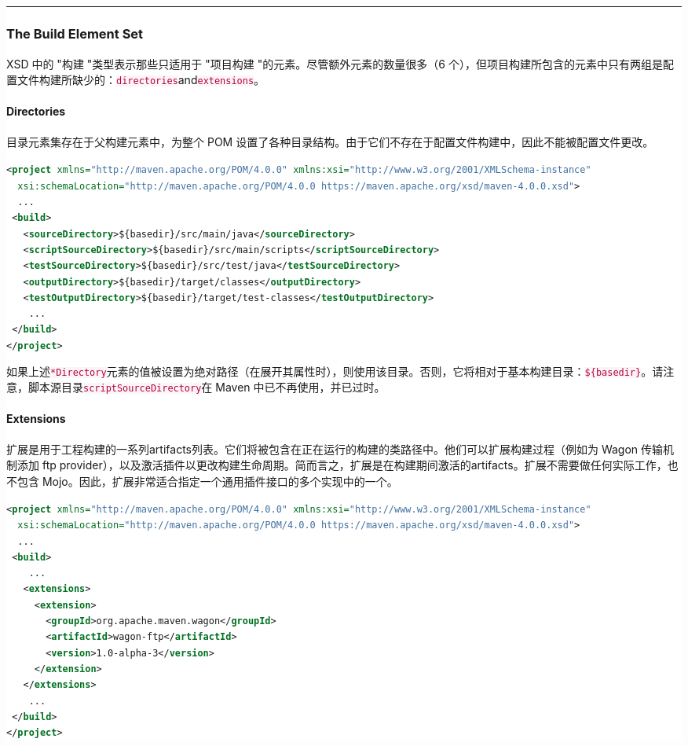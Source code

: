-------

### The Build Element Set

XSD 中的 "构建 "类型表示那些只适用于 "项目构建 "的元素。尽管额外元素的数量很多（6 个），但项目构建所包含的元素中只有两组是配置文件构建所缺少的：<code style="color:#b30049;background-color:#fdf5f5">directories</code>and<code style="color:#b30049;background-color:#fdf5f5">extensions</code>。

#### Directories

目录元素集存在于父构建元素中，为整个 POM 设置了各种目录结构。由于它们不存在于配置文件构建中，因此不能被配置文件更改。

```xml
<project xmlns="http://maven.apache.org/POM/4.0.0" xmlns:xsi="http://www.w3.org/2001/XMLSchema-instance"
  xsi:schemaLocation="http://maven.apache.org/POM/4.0.0 https://maven.apache.org/xsd/maven-4.0.0.xsd">
  ...
 <build>
   <sourceDirectory>${basedir}/src/main/java</sourceDirectory>
   <scriptSourceDirectory>${basedir}/src/main/scripts</scriptSourceDirectory>
   <testSourceDirectory>${basedir}/src/test/java</testSourceDirectory>
   <outputDirectory>${basedir}/target/classes</outputDirectory>
   <testOutputDirectory>${basedir}/target/test-classes</testOutputDirectory>
    ...
 </build>
</project>
```

如果上述<code style="color:#b30049;background-color:#fdf5f5">*Directory</code>元素的值被设置为绝对路径（在展开其属性时），则使用该目录。否则，它将相对于基本构建目录：<code style="color:#b30049;background-color:#fdf5f5">${basedir}</code>。请注意，脚本源目录<code style="color:#b30049;background-color:#fdf5f5">scriptSourceDirectory</code>在 Maven 中已不再使用，并已过时。

#### Extensions

扩展是用于工程构建的一系列artifacts列表。它们将被包含在正在运行的构建的类路径中。他们可以扩展构建过程（例如为 Wagon 传输机制添加 ftp provider），以及激活插件以更改构建生命周期。简而言之，扩展是在构建期间激活的artifacts。扩展不需要做任何实际工作，也不包含 Mojo。因此，扩展非常适合指定一个通用插件接口的多个实现中的一个。

```xml
<project xmlns="http://maven.apache.org/POM/4.0.0" xmlns:xsi="http://www.w3.org/2001/XMLSchema-instance"
  xsi:schemaLocation="http://maven.apache.org/POM/4.0.0 https://maven.apache.org/xsd/maven-4.0.0.xsd">
  ...
 <build>
    ...
   <extensions>
     <extension>
       <groupId>org.apache.maven.wagon</groupId>
       <artifactId>wagon-ftp</artifactId>
       <version>1.0-alpha-3</version>
     </extension>
   </extensions>
    ...
 </build>
</project>
```
